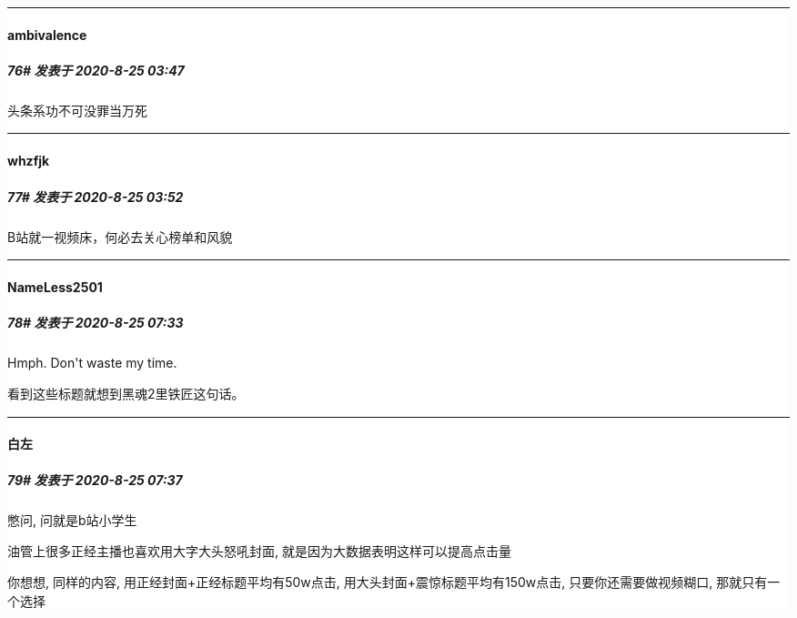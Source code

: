 





-----

####  ambivalence  
##### 76#       发表于 2020-8-25 03:47




头条系功不可没罪当万死







-----

####  whzfjk  
##### 77#       发表于 2020-8-25 03:52




B站就一视频床，何必去关心榜单和风貌







-----

####  NameLess2501  
##### 78#       发表于 2020-8-25 07:33




Hmph. Don't waste my time.

看到这些标题就想到黑魂2里铁匠这句话。







-----

####  白左  
##### 79#       发表于 2020-8-25 07:37




憋问, 问就是b站小学生


油管上很多正经主播也喜欢用大字大头怒吼封面, 就是因为大数据表明这样可以提高点击量


你想想, 同样的内容, 用正经封面+正经标题平均有50w点击, 用大头封面+震惊标题平均有150w点击, 只要你还需要做视频糊口, 那就只有一个选择
